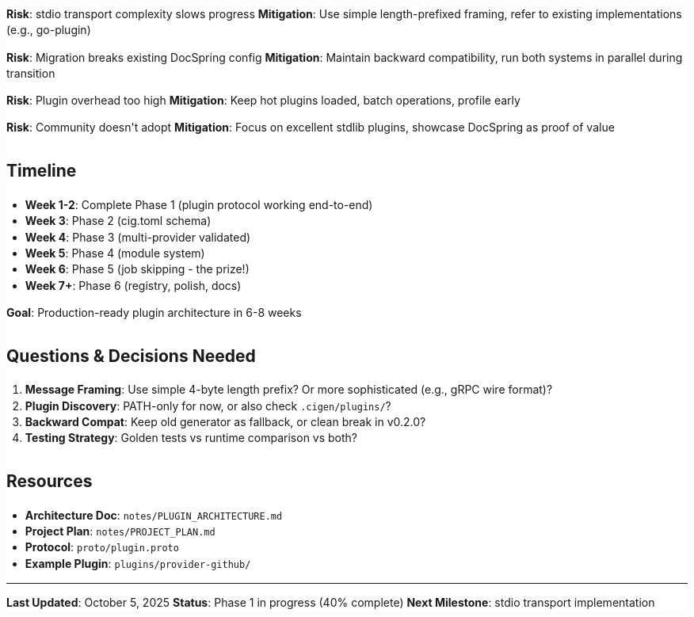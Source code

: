 **Risk**: stdio transport complexity slows progress
**Mitigation**: Use simple length-prefixed framing, refer to existing implementations (e.g., go-plugin)

**Risk**: Migration breaks existing DocSpring config
**Mitigation**: Maintain backward compatibility, run both systems in parallel during transition

**Risk**: Plugin overhead too high
**Mitigation**: Keep hot plugins loaded, batch operations, profile early

**Risk**: Community doesn't adopt
**Mitigation**: Focus on excellent stdlib plugins, showcase DocSpring as proof of value

## Timeline

- **Week 1-2**: Complete Phase 1 (plugin protocol working end-to-end)
- **Week 3**: Phase 2 (cig.toml schema)
- **Week 4**: Phase 3 (multi-provider validated)
- **Week 5**: Phase 4 (module system)
- **Week 6**: Phase 5 (job skipping - the prize!)
- **Week 7+**: Phase 6 (registry, polish, docs)

**Goal**: Production-ready plugin architecture in 6-8 weeks

## Questions & Decisions Needed

1. **Message Framing**: Use simple 4-byte length prefix? Or more sophisticated (e.g., gRPC wire format)?
2. **Plugin Discovery**: PATH-only for now, or also check `.cigen/plugins/`?
3. **Backward Compat**: Keep old generator as fallback, or clean break in v0.2.0?
4. **Testing Strategy**: Golden tests vs runtime comparison vs both?

## Resources

- **Architecture Doc**: `notes/PLUGIN_ARCHITECTURE.md`
- **Project Plan**: `notes/PROJECT_PLAN.md`
- **Protocol**: `proto/plugin.proto`
- **Example Plugin**: `plugins/provider-github/`

---

**Last Updated**: October 5, 2025
**Status**: Phase 1 in progress (40% complete)
**Next Milestone**: stdio transport implementation

